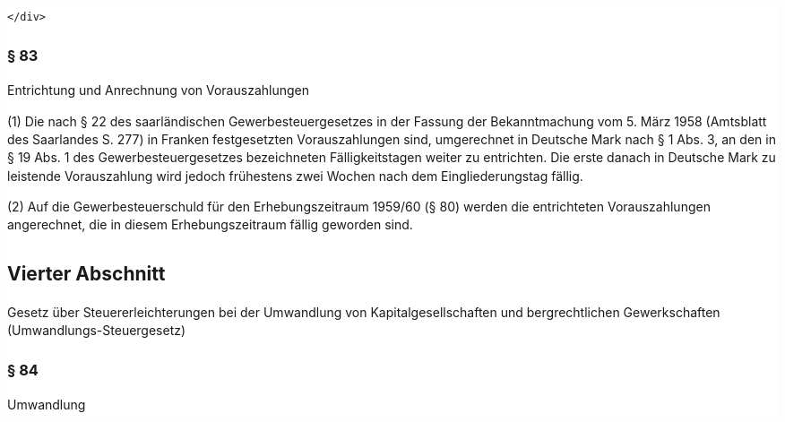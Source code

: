     </div>

</div>

</div>

</div>

</div>

<span id="BJNR003390959BJNE011300314.html"></span>

### § 83  
Entrichtung und Anrechnung von Vorauszahlungen

<div>

<div class="jnhtml">

<div>

<div class="jurAbsatz">

(1) Die nach § 22 des saarländischen Gewerbesteuergesetzes in der
Fassung der Bekanntmachung vom 5. März 1958 (Amtsblatt des Saarlandes S.
277) in Franken festgesetzten Vorauszahlungen sind, umgerechnet in
Deutsche Mark nach § 1 Abs. 3, an den in § 19 Abs. 1 des
Gewerbesteuergesetzes bezeichneten Fälligkeitstagen weiter zu
entrichten. Die erste danach in Deutsche Mark zu leistende Vorauszahlung
wird jedoch frühestens zwei Wochen nach dem Eingliederungstag fällig.

</div>

<div class="jurAbsatz">

(2) Auf die Gewerbesteuerschuld für den Erhebungszeitraum 1959/60 (§ 80)
werden die entrichteten Vorauszahlungen angerechnet, die in diesem
Erhebungszeitraum fällig geworden sind.

</div>

</div>

</div>

</div>

<span id="BJNR003390959BJNG001900314.html"></span>

## Vierter Abschnitt  
Gesetz über Steuererleichterungen bei der Umwandlung von Kapitalgesellschaften und bergrechtlichen Gewerkschaften (Umwandlungs-Steuergesetz)

<span id="BJNR003390959BJNE011400314.html"></span>

### § 84  
Umwandlung

<div>
